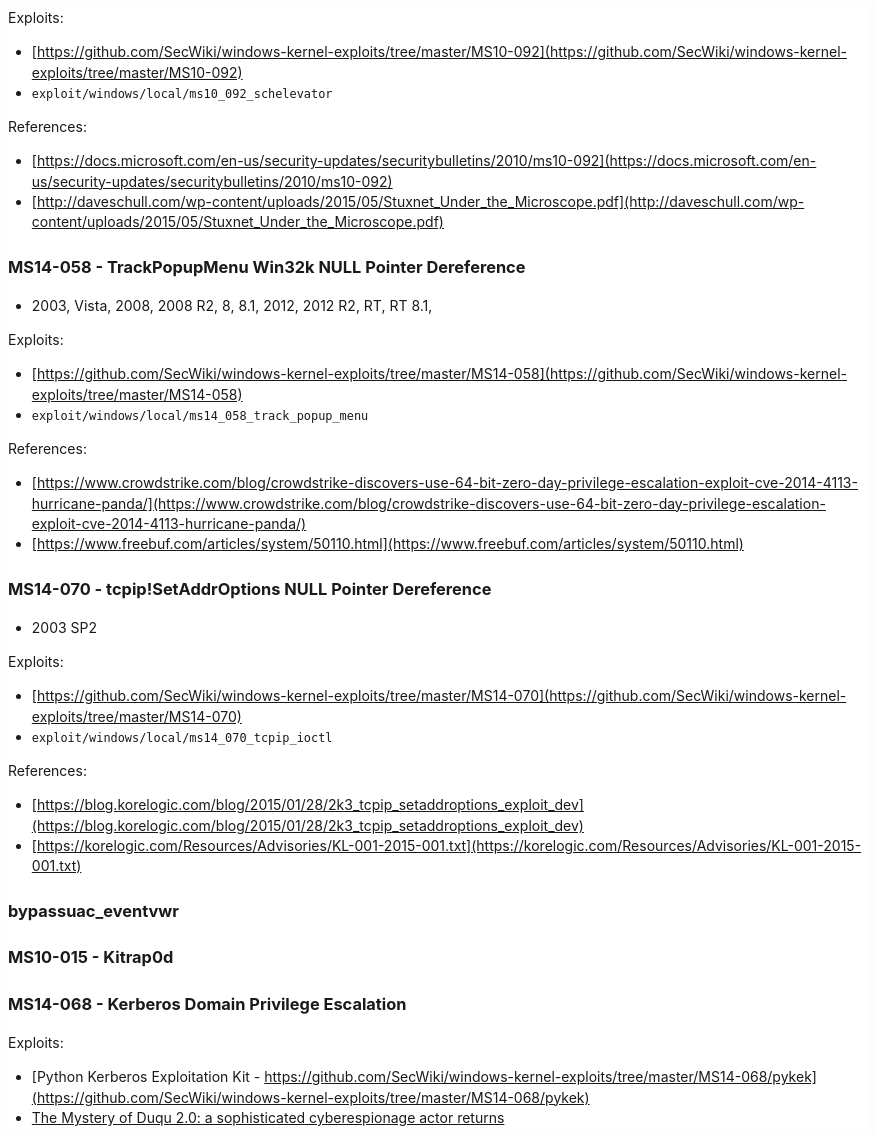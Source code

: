 Exploits:
- [https://github.com/SecWiki/windows-kernel-exploits/tree/master/MS10-092](https://github.com/SecWiki/windows-kernel-exploits/tree/master/MS10-092)
- `exploit/windows/local/ms10_092_schelevator`

References:
- [https://docs.microsoft.com/en-us/security-updates/securitybulletins/2010/ms10-092](https://docs.microsoft.com/en-us/security-updates/securitybulletins/2010/ms10-092)
- [http://daveschull.com/wp-content/uploads/2015/05/Stuxnet_Under_the_Microscope.pdf](http://daveschull.com/wp-content/uploads/2015/05/Stuxnet_Under_the_Microscope.pdf)

### MS14-058 - TrackPopupMenu Win32k NULL Pointer Dereference
- 2003, Vista, 2008, 2008 R2, 8, 8.1, 2012, 2012 R2, RT, RT 8.1,

Exploits:
- [https://github.com/SecWiki/windows-kernel-exploits/tree/master/MS14-058](https://github.com/SecWiki/windows-kernel-exploits/tree/master/MS14-058)
- `exploit/windows/local/ms14_058_track_popup_menu`

References:
- [https://www.crowdstrike.com/blog/crowdstrike-discovers-use-64-bit-zero-day-privilege-escalation-exploit-cve-2014-4113-hurricane-panda/](https://www.crowdstrike.com/blog/crowdstrike-discovers-use-64-bit-zero-day-privilege-escalation-exploit-cve-2014-4113-hurricane-panda/)
- [https://www.freebuf.com/articles/system/50110.html](https://www.freebuf.com/articles/system/50110.html)

### MS14-070 - tcpip!SetAddrOptions NULL Pointer Dereference
- 2003 SP2

Exploits:
- [https://github.com/SecWiki/windows-kernel-exploits/tree/master/MS14-070](https://github.com/SecWiki/windows-kernel-exploits/tree/master/MS14-070)
- `exploit/windows/local/ms14_070_tcpip_ioctl`

References:
- [https://blog.korelogic.com/blog/2015/01/28/2k3_tcpip_setaddroptions_exploit_dev](https://blog.korelogic.com/blog/2015/01/28/2k3_tcpip_setaddroptions_exploit_dev)
- [https://korelogic.com/Resources/Advisories/KL-001-2015-001.txt](https://korelogic.com/Resources/Advisories/KL-001-2015-001.txt)

### bypassuac_eventvwr
### MS10-015 - Kitrap0d
### MS14-068 - Kerberos Domain Privilege Escalation

Exploits:
- [Python Kerberos Exploitation Kit - https://github.com/SecWiki/windows-kernel-exploits/tree/master/MS14-068/pykek](https://github.com/SecWiki/windows-kernel-exploits/tree/master/MS14-068/pykek)
- [The Mystery of Duqu 2.0: a sophisticated cyberespionage actor returns](https://securelist.com/the-mystery-of-duqu-2-0-a-sophisticated-cyberespionage-actor-returns/70504/)
